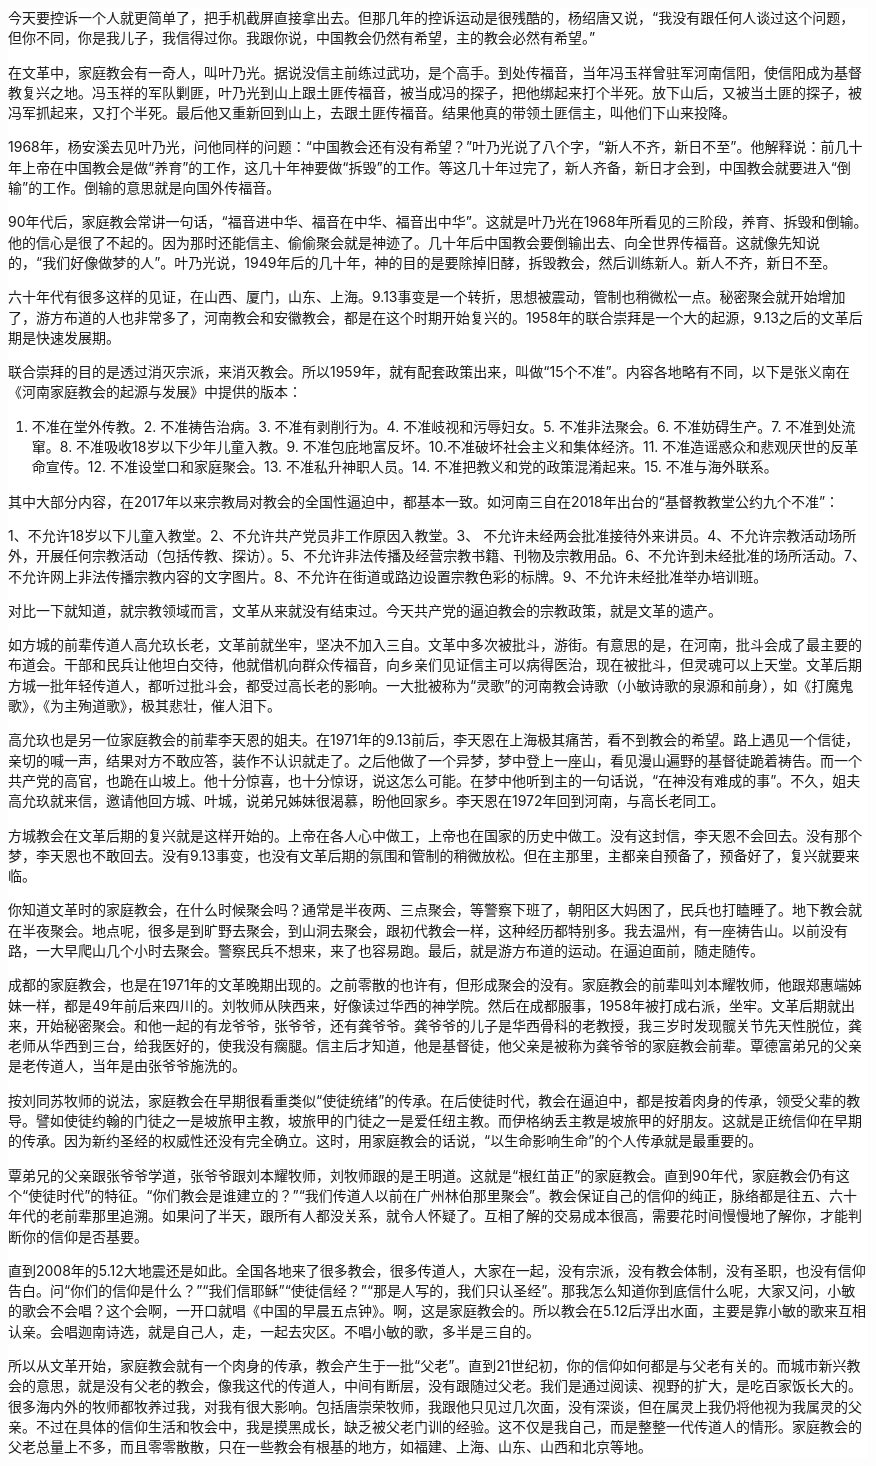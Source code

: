 今天要控诉一个人就更简单了，把手机截屏直接拿出去。但那几年的控诉运动是很残酷的，杨绍唐又说，“我没有跟任何人谈过这个问题，但你不同，你是我儿子，我信得过你。我跟你说，中国教会仍然有希望，主的教会必然有希望。”

在文革中，家庭教会有一奇人，叫叶乃光。据说没信主前练过武功，是个高手。到处传福音，当年冯玉祥曾驻军河南信阳，使信阳成为基督教复兴之地。冯玉祥的军队剿匪，叶乃光到山上跟土匪传福音，被当成冯的探子，把他绑起来打个半死。放下山后，又被当土匪的探子，被冯军抓起来，又打个半死。最后他又重新回到山上，去跟土匪传福音。结果他真的带领土匪信主，叫他们下山来投降。

1968年，杨安溪去见叶乃光，问他同样的问题：“中国教会还有没有希望？”叶乃光说了八个字，“新人不齐，新日不至”。他解释说：前几十年上帝在中国教会是做“养育”的工作，这几十年神要做“拆毁”的工作。等这几十年过完了，新人齐备，新日才会到，中国教会就要进入“倒输”的工作。倒输的意思就是向国外传福音。

90年代后，家庭教会常讲一句话，“福音进中华、福音在中华、福音出中华”。这就是叶乃光在1968年所看见的三阶段，养育、拆毁和倒输。他的信心是很了不起的。因为那时还能信主、偷偷聚会就是神迹了。几十年后中国教会要倒输出去、向全世界传福音。这就像先知说的，“我们好像做梦的人”。叶乃光说，1949年后的几十年，神的目的是要除掉旧酵，拆毁教会，然后训练新人。新人不齐，新日不至。

六十年代有很多这样的见证，在山西、厦门，山东、上海。9.13事变是一个转折，思想被震动，管制也稍微松一点。秘密聚会就开始增加了，游方布道的人也非常多了，河南教会和安徽教会，都是在这个时期开始复兴的。1958年的联合崇拜是一个大的起源，9.13之后的文革后期是快速发展期。

联合崇拜的目的是透过消灭宗派，来消灭教会。所以1959年，就有配套政策出来，叫做“15个不准”。内容各地略有不同，以下是张义南在《河南家庭教会的起源与发展》中提供的版本：

1. 不准在堂外传教。2. 不准祷告治病。3. 不准有剥削行为。4. 不准岐视和污辱妇女。5. 不准非法聚会。6. 不准妨碍生产。7. 不准到处流窜。8. 不准吸收18岁以下少年儿童入教。9. 不准包庇地富反坏。10.不准破坏社会主义和集体经济。11. 不准造谣惑众和悲观厌世的反革命宣传。12. 不准设堂口和家庭聚会。13. 不准私升神职人员。14. 不准把教义和党的政策混淆起来。15. 不准与海外联系。

其中大部分内容，在2017年以来宗教局对教会的全国性逼迫中，都基本一致。如河南三自在2018年出台的“基督教教堂公约九个不准”：

1、不允许18岁以下儿童入教堂。2、不允许共产党员非工作原因入教堂。3、 不允许未经两会批准接待外来讲员。4、不允许宗教活动场所外，开展任何宗教活动（包括传教、探访）。5、不允许非法传播及经营宗教书籍、刊物及宗教用品。6、不允许到未经批准的场所活动。7、不允许网上非法传播宗教内容的文字图片。8、不允许在街道或路边设置宗教色彩的标牌。9、不允许未经批准举办培训班。

对比一下就知道，就宗教领域而言，文革从来就没有结束过。今天共产党的逼迫教会的宗教政策，就是文革的遗产。

如方城的前辈传道人高允玖长老，文革前就坐牢，坚决不加入三自。文革中多次被批斗，游街。有意思的是，在河南，批斗会成了最主要的布道会。干部和民兵让他坦白交待，他就借机向群众传福音，向乡亲们见证信主可以病得医治，现在被批斗，但灵魂可以上天堂。文革后期方城一批年轻传道人，都听过批斗会，都受过高长老的影响。一大批被称为“灵歌”的河南教会诗歌（小敏诗歌的泉源和前身），如《打魔鬼歌》，《为主殉道歌》，极其悲壮，催人泪下。

高允玖也是另一位家庭教会的前辈李天恩的姐夫。在1971年的9.13前后，李天恩在上海极其痛苦，看不到教会的希望。路上遇见一个信徒，亲切的喊一声，结果对方不敢应答，装作不认识就走了。之后他做了一个异梦，梦中登上一座山，看见漫山遍野的基督徒跪着祷告。而一个共产党的高官，也跪在山坡上。他十分惊喜，也十分惊讶，说这怎么可能。在梦中他听到主的一句话说，“在神没有难成的事”。不久，姐夫高允玖就来信，邀请他回方城、叶城，说弟兄姊妹很渴慕，盼他回家乡。李天恩在1972年回到河南，与高长老同工。

方城教会在文革后期的复兴就是这样开始的。上帝在各人心中做工，上帝也在国家的历史中做工。没有这封信，李天恩不会回去。没有那个梦，李天恩也不敢回去。没有9.13事变，也没有文革后期的氛围和管制的稍微放松。但在主那里，主都亲自预备了，预备好了，复兴就要来临。

你知道文革时的家庭教会，在什么时候聚会吗？通常是半夜两、三点聚会，等警察下班了，朝阳区大妈困了，民兵也打瞌睡了。地下教会就在半夜聚会。地点呢，很多是到旷野去聚会，到山洞去聚会，跟初代教会一样，这种经历都特别多。我去温州，有一座祷告山。以前没有路，一大早爬山几个小时去聚会。警察民兵不想来，来了也容易跑。最后，就是游方布道的运动。在逼迫面前，随走随传。

成都的家庭教会，也是在1971年的文革晚期出现的。之前零散的也许有，但形成聚会的没有。家庭教会的前辈叫刘本耀牧师，他跟郑惠端姊妹一样，都是49年前后来四川的。刘牧师从陕西来，好像读过华西的神学院。然后在成都服事，1958年被打成右派，坐牢。文革后期就出来，开始秘密聚会。和他一起的有龙爷爷，张爷爷，还有龚爷爷。龚爷爷的儿子是华西骨科的老教授，我三岁时发现髋关节先天性脱位，龚老师从华西到三台，给我医好的，使我没有瘸腿。信主后才知道，他是基督徒，他父亲是被称为龚爷爷的家庭教会前辈。覃德富弟兄的父亲是老传道人，当年是由张爷爷施洗的。

按刘同苏牧师的说法，家庭教会在早期很看重类似“使徒统绪”的传承。在后使徒时代，教会在逼迫中，都是按着肉身的传承，领受父辈的教导。譬如使徒约翰的门徒之一是坡旅甲主教，坡旅甲的门徒之一是爱任纽主教。而伊格纳丢主教是坡旅甲的好朋友。这就是正统信仰在早期的传承。因为新约圣经的权威性还没有完全确立。这时，用家庭教会的话说，“以生命影响生命”的个人传承就是最重要的。

覃弟兄的父亲跟张爷爷学道，张爷爷跟刘本耀牧师，刘牧师跟的是王明道。这就是“根红苗正”的家庭教会。直到90年代，家庭教会仍有这个“使徒时代”的特征。“你们教会是谁建立的？”“我们传道人以前在广州林伯那里聚会”。教会保证自己的信仰的纯正，脉络都是往五、六十年代的老前辈那里追溯。如果问了半天，跟所有人都没关系，就令人怀疑了。互相了解的交易成本很高，需要花时间慢慢地了解你，才能判断你的信仰是否基要。

直到2008年的5.12大地震还是如此。全国各地来了很多教会，很多传道人，大家在一起，没有宗派，没有教会体制，没有圣职，也没有信仰告白。问“你们的信仰是什么？”“我们信耶稣”“使徒信经？”“那是人写的，我们只认圣经”。那我怎么知道你到底信什么呢，大家又问，小敏的歌会不会唱？这个会啊，一开口就唱《中国的早晨五点钟》。啊，这是家庭教会的。所以教会在5.12后浮出水面，主要是靠小敏的歌来互相认亲。会唱迦南诗选，就是自己人，走，一起去灾区。不唱小敏的歌，多半是三自的。

所以从文革开始，家庭教会就有一个肉身的传承，教会产生于一批“父老”。直到21世纪初，你的信仰如何都是与父老有关的。而城市新兴教会的意思，就是没有父老的教会，像我这代的传道人，中间有断层，没有跟随过父老。我们是通过阅读、视野的扩大，是吃百家饭长大的。很多海内外的牧师都牧养过我，对我有很大影响。包括唐崇荣牧师，我跟他只见过几次面，没有深谈，但在属灵上我仍将他视为我属灵的父亲。不过在具体的信仰生活和牧会中，我是摸黑成长，缺乏被父老门训的经验。这不仅是我自己，而是整整一代传道人的情形。家庭教会的父老总量上不多，而且零零散散，只在一些教会有根基的地方，如福建、上海、山东、山西和北京等地。
